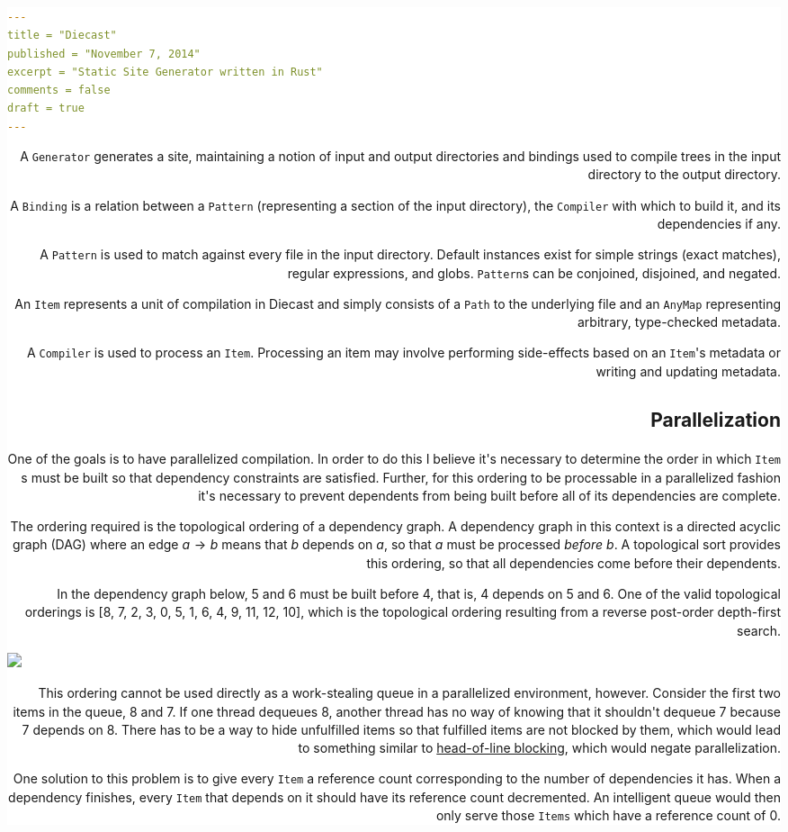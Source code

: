 ```yaml
---
title = "Diecast"
published = "November 7, 2014"
excerpt = "Static Site Generator written in Rust"
comments = false
draft = true
---
```


<toc align="right"/>

A `Generator` generates a site, maintaining a notion of input and output directories and bindings used to compile trees in the input directory to the output directory.

A `Binding` is a relation between a `Pattern` (representing a section of the input directory), the `Compiler` with which to build it, and its dependencies if any.

A `Pattern` is used to match against every file in the input directory. Default instances exist for simple strings (exact matches), regular expressions, and globs. `Pattern`s can be conjoined, disjoined, and negated.

An `Item` represents a unit of compilation in Diecast and simply consists of a `Path` to the underlying file and an `AnyMap` representing arbitrary, type-checked metadata.

A `Compiler` is used to process an `Item`. Processing an item may involve performing side-effects based on an `Item`'s metadata or writing and updating metadata.

## Parallelization

One of the goals is to have parallelized compilation. In order to do this I believe it's necessary to determine the order in which `Item`s must be built so that dependency constraints are satisfied. Further, for this ordering to be processable in a parallelized fashion it's necessary to prevent dependents from being built before all of its dependencies are complete.

The ordering required is the topological ordering of a dependency graph. A dependency graph in this context is a directed acyclic graph (DAG) where an edge $a \to b$ means that $b$ depends on $a$, so that $a$ must be processed _before_ $b$. A topological sort provides this ordering, so that all dependencies come before their dependents.

In the dependency graph below, $5$ and $6$ must be built before $4$, that is, $4$ depends on $5$ and $6$. One of the valid topological orderings is [8, 7, 2, 3, 0, 5, 1, 6, 4, 9, 11, 12, 10], which is the topological ordering resulting from a reverse post-order depth-first search.


<img class="center" src="/images/notes/diecast/dependency-graph.png">

This ordering cannot be used directly as a work-stealing queue in a parallelized environment, however. Consider the first two items in the queue, 8 and 7. If one thread dequeues 8, another thread has no way of knowing that it shouldn't dequeue 7 because 7 depends on 8. There has to be a way to hide unfulfilled items so that fulfilled items are not blocked by them, which would lead to something similar to [head-of-line blocking], which would negate parallelization.

[head-of-line blocking]: http://en.wikipedia.org/wiki/Head-of-line_blocking

One solution to this problem is to give every `Item` a reference count corresponding to the number of dependencies it has. When a dependency finishes, every `Item` that depends on it should have its reference count decremented. An intelligent queue would then only serve those `Items` which have a reference count of 0.


[^davis_paper]: Stanley Tzen, Brandon Lloyd, John D. Owens. [A GPU Task-Parallel Model with Dependency Resolution](http://www.idav.ucdavis.edu/func/return_pdf?pub_id=1091). Page 3, Section 5.
[^cs_se]: [Getting parallel items in dependency resolution](http://cs.stackexchange.com/questions/2524/getting-parallel-items-in-dependency-resolution) on the Computer Science StackExchange
[^further_investigation]: This requires further investigation.
[double buffer]: http://gameprogrammingpatterns.com/double-buffer.html#not-just-for-graphics
[`TypeMap`]: https://github.com/reem/rust-typemap